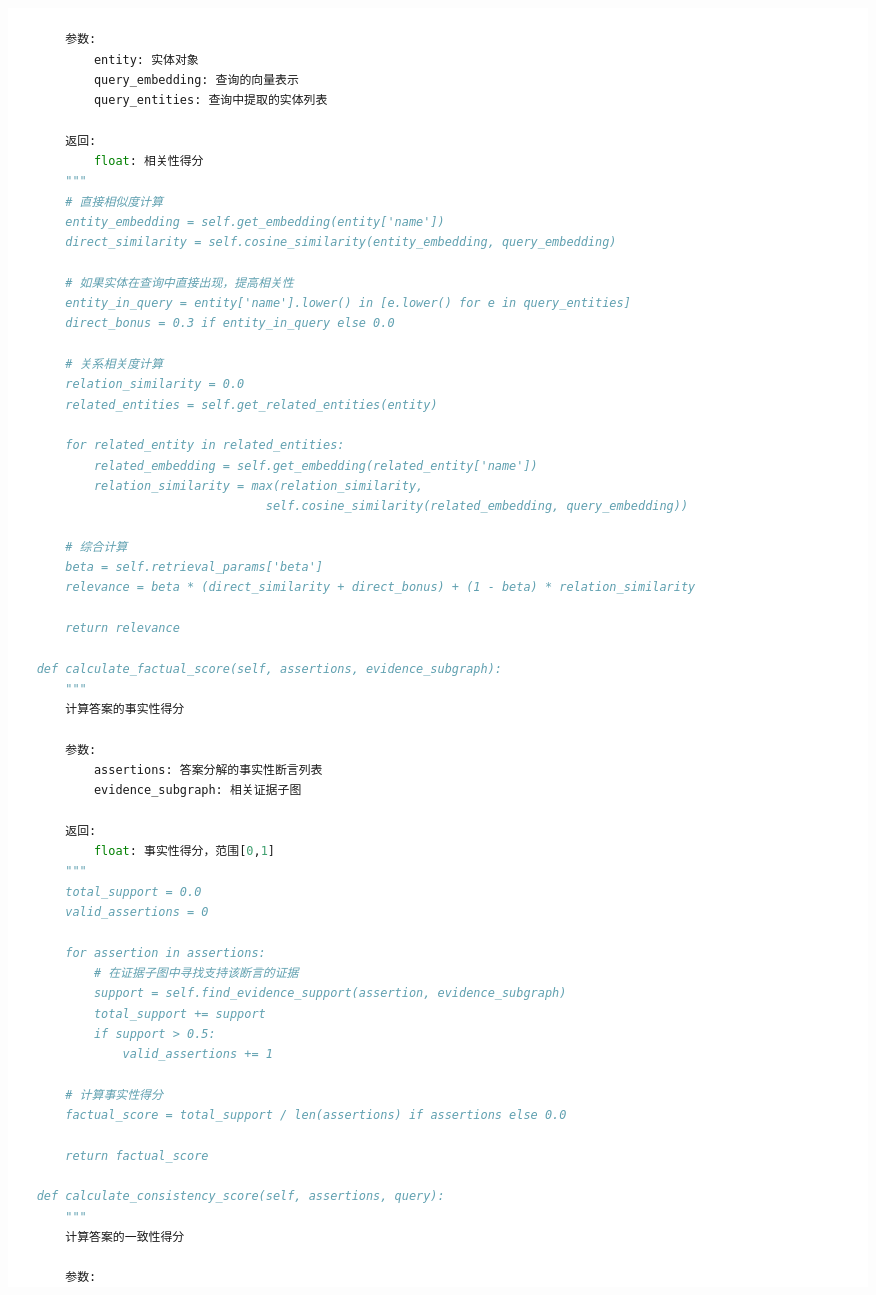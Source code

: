 ```python
        
        参数:
            entity: 实体对象
            query_embedding: 查询的向量表示
            query_entities: 查询中提取的实体列表
            
        返回:
            float: 相关性得分
        """
        # 直接相似度计算
        entity_embedding = self.get_embedding(entity['name'])
        direct_similarity = self.cosine_similarity(entity_embedding, query_embedding)
        
        # 如果实体在查询中直接出现，提高相关性
        entity_in_query = entity['name'].lower() in [e.lower() for e in query_entities]
        direct_bonus = 0.3 if entity_in_query else 0.0
        
        # 关系相关度计算
        relation_similarity = 0.0
        related_entities = self.get_related_entities(entity)
        
        for related_entity in related_entities:
            related_embedding = self.get_embedding(related_entity['name'])
            relation_similarity = max(relation_similarity, 
                                    self.cosine_similarity(related_embedding, query_embedding))
        
        # 综合计算
        beta = self.retrieval_params['beta']
        relevance = beta * (direct_similarity + direct_bonus) + (1 - beta) * relation_similarity
        
        return relevance
    
    def calculate_factual_score(self, assertions, evidence_subgraph):
        """
        计算答案的事实性得分
        
        参数:
            assertions: 答案分解的事实性断言列表
            evidence_subgraph: 相关证据子图
            
        返回:
            float: 事实性得分，范围[0,1]
        """
        total_support = 0.0
        valid_assertions = 0
        
        for assertion in assertions:
            # 在证据子图中寻找支持该断言的证据
            support = self.find_evidence_support(assertion, evidence_subgraph)
            total_support += support
            if support > 0.5:
                valid_assertions += 1
        
        # 计算事实性得分
        factual_score = total_support / len(assertions) if assertions else 0.0
        
        return factual_score
    
    def calculate_consistency_score(self, assertions, query):
        """
        计算答案的一致性得分
        
        参数:
```